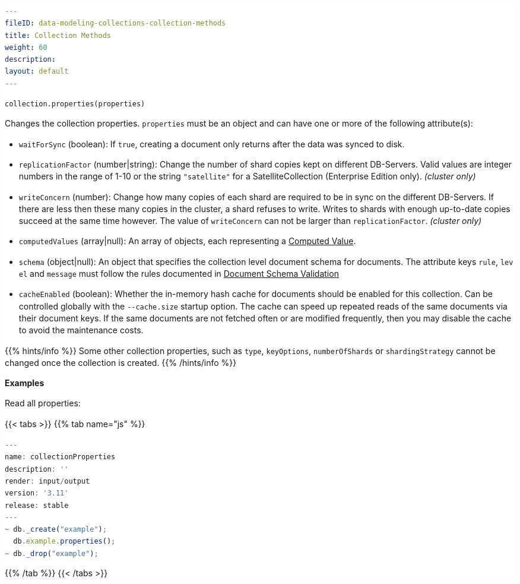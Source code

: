 ```yaml
---
fileID: data-modeling-collections-collection-methods
title: Collection Methods
weight: 60
description: 
layout: default
---
```

`collection.properties(properties)`

Changes the collection properties. `properties` must be an object and can have
one or more of the following attribute(s):

- `waitForSync` (boolean): If `true`, creating a document only returns
  after the data was synced to disk.

- `replicationFactor` (number\|string): Change the number of shard copies kept on
  different DB-Servers. Valid values are integer numbers in the range of 1-10
  or the string `"satellite"` for a SatelliteCollection (Enterprise Edition only).
  _(cluster only)_

- `writeConcern` (number): Change how many copies of each shard are required to be
  in sync on the different DB-Servers. If there are less then these many copies
  in the cluster, a shard refuses to write. Writes to shards with enough
  up-to-date copies succeed at the same time however. The value of
  `writeConcern` can not be larger than `replicationFactor`. _(cluster only)_

- `computedValues` (array\|null): An array of objects, each representing a
  [Computed Value](../documents/data-modeling-documents-computed-values).

- `schema` (object\|null): An object that specifies the collection level document schema for
  documents. The attribute keys `rule`, `level` and `message` must follow the rules
  documented in [Document Schema Validation](../documents/data-modeling-documents-schema-validation)

- `cacheEnabled` (boolean): Whether the in-memory hash cache for documents should be
  enabled for this collection. Can be controlled globally
  with the `--cache.size` startup option. The cache can speed up repeated reads
  of the same documents via their document keys. If the same documents are not
  fetched often or are modified frequently, then you may disable the cache to
  avoid the maintenance costs.

{{% hints/info %}}
Some other collection properties, such as `type`,
`keyOptions`, `numberOfShards` or `shardingStrategy` cannot be changed once
the collection is created.
{{% /hints/info %}}

**Examples**

Read all properties:

    
 {{< tabs >}}
{{% tab name="js" %}}
```js
---
name: collectionProperties
description: ''
render: input/output
version: '3.11'
release: stable
---
~ db._create("example");
  db.example.properties();
~ db._drop("example");
```
{{% /tab %}}
{{< /tabs >}}
 
